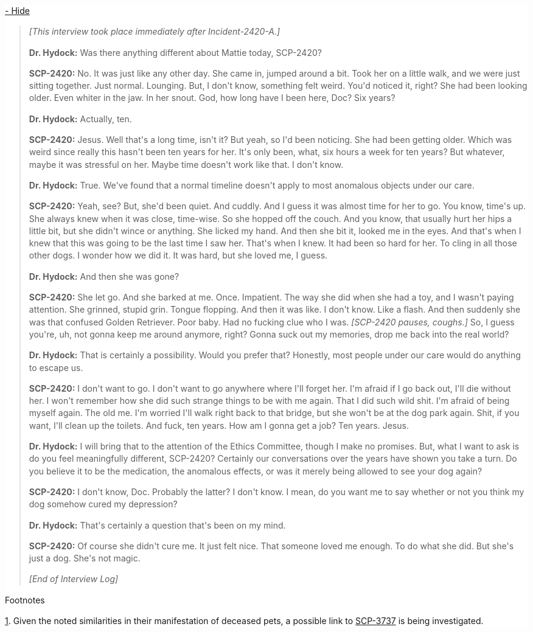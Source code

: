  [- Hide](javascript:;)

> _\[This interview took place immediately after Incident-2420-A.\]_
> 
> **Dr. Hydock:** Was there anything different about Mattie today, SCP-2420?
> 
> **SCP-2420:** No. It was just like any other day. She came in, jumped around a bit. Took her on a little walk, and we were just sitting together. Just normal. Lounging. But, I don't know, something felt weird. You'd noticed it, right? She had been looking older. Even whiter in the jaw. In her snout. God, how long have I been here, Doc? Six years?
> 
> **Dr. Hydock:** Actually, ten.
> 
> **SCP-2420:** Jesus. Well that's a long time, isn't it? But yeah, so I'd been noticing. She had been getting older. Which was weird since really this hasn't been ten years for her. It's only been, what, six hours a week for ten years? But whatever, maybe it was stressful on her. Maybe time doesn't work like that. I don't know.
> 
> **Dr. Hydock:** True. We've found that a normal timeline doesn't apply to most anomalous objects under our care.
> 
> **SCP-2420:** Yeah, see? But, she'd been quiet. And cuddly. And I guess it was almost time for her to go. You know, time's up. She always knew when it was close, time-wise. So she hopped off the couch. And you know, that usually hurt her hips a little bit, but she didn't wince or anything. She licked my hand. And then she bit it, looked me in the eyes. And that's when I knew that this was going to be the last time I saw her. That's when I knew. It had been so hard for her. To cling in all those other dogs. I wonder how we did it. It was hard, but she loved me, I guess.
> 
> **Dr. Hydock:** And then she was gone?
> 
> **SCP-2420:** She let go. And she barked at me. Once. Impatient. The way she did when she had a toy, and I wasn't paying attention. She grinned, stupid grin. Tongue flopping. And then it was like. I don't know. Like a flash. And then suddenly she was that confused Golden Retriever. Poor baby. Had no fucking clue who I was. _\[SCP-2420 pauses, coughs.\]_ So, I guess you're, uh, not gonna keep me around anymore, right? Gonna suck out my memories, drop me back into the real world?
> 
> **Dr. Hydock:** That is certainly a possibility. Would you prefer that? Honestly, most people under our care would do anything to escape us.
> 
> **SCP-2420:** I don't want to go. I don't want to go anywhere where I'll forget her. I'm afraid if I go back out, I'll die without her. I won't remember how she did such strange things to be with me again. That I did such wild shit. I'm afraid of being myself again. The old me. I'm worried I'll walk right back to that bridge, but she won't be at the dog park again. Shit, if you want, I'll clean up the toilets. And fuck, ten years. How am I gonna get a job? Ten years. Jesus.
> 
> **Dr. Hydock:** I will bring that to the attention of the Ethics Committee, though I make no promises. But, what I want to ask is do you feel meaningfully different, SCP-2420? Certainly our conversations over the years have shown you take a turn. Do you believe it to be the medication, the anomalous effects, or was it merely being allowed to see your dog again?
> 
> **SCP-2420:** I don't know, Doc. Probably the latter? I don't know. I mean, do you want me to say whether or not you think my dog somehow cured my depression?
> 
> **Dr. Hydock:** That's certainly a question that's been on my mind.
> 
> **SCP-2420:** Of course she didn't cure me. It just felt nice. That someone loved me enough. To do what she did. But she's just a dog. She's not magic.
> 
> _\[End of Interview Log\]_

Footnotes

[1](javascript:;). Given the noted similarities in their manifestation of deceased pets, a possible link to [SCP-3737](/scp-3737) is being investigated.